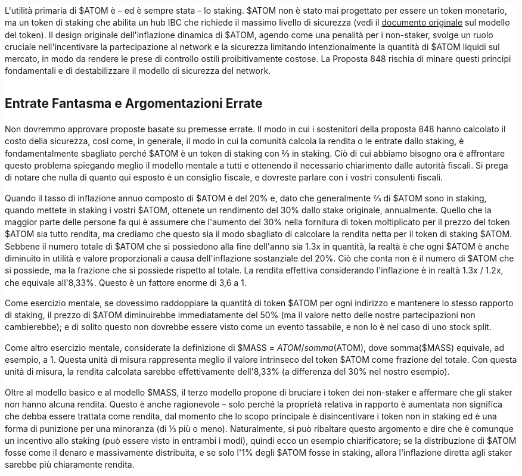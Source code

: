 L'utilità primaria di $ATOM è – ed è sempre stata – lo staking. $ATOM non è
stato mai progettato per essere un token monetario, ma un token di staking che
abilita un hub IBC che richiede il massimo livello di sicurezza (vedi il
[documento
originale](https://github.com/cosmos/cosmos/blob/0141bbcdbf68a784348ba059096f8238c696f9a8/Cosmos_Token_Model.pdf)
sul modello del token). Il design originale dell'inflazione dinamica di $ATOM,
agendo come una penalità per i non-staker, svolge un ruolo cruciale
nell'incentivare la partecipazione al network e la sicurezza limitando
intenzionalmente la quantità di $ATOM liquidi sul mercato, in modo da rendere
le prese di controllo ostili proibitivamente costose. La Proposta 848 rischia
di minare questi principi fondamentali e di destabilizzare il modello di
sicurezza del network.

## Entrate Fantasma e Argomentazioni Errate

Non dovremmo approvare proposte basate su premesse errate. Il modo in cui i
sostenitori della proposta 848 hanno calcolato il costo della sicurezza, così
come, in generale, il modo in cui la comunità calcola la rendita o le entrate
dallo staking, è fondamentalmente sbagliato perché $ATOM è un token di staking
con ⅔ in staking. Ciò di cui abbiamo bisogno ora è affrontare questo problema
spiegando meglio il modello mentale a tutti e ottenendo il necessario
chiarimento dalle autorità fiscali. Si prega di notare che nulla di quanto qui
esposto è un consiglio fiscale, e dovreste parlare con i vostri consulenti
fiscali.

Quando il tasso di inflazione annuo composto di $ATOM è del 20% e, dato che
generalmente ⅔ di $ATOM sono in staking, quando mettete in staking i vostri
$ATOM, ottenete un rendimento del 30% dallo stake originale, annualmente.
Quello che la maggior parte delle persone fa qui è assumere che l'aumento del
30% nella fornitura di token moltiplicato per il prezzo del token $ATOM sia
tutto rendita, ma crediamo che questo sia il modo sbagliato di calcolare la
rendita netta per il token di staking $ATOM. Sebbene il numero totale di $ATOM
che si possiedono alla fine dell'anno sia 1.3x in quantità, la realtà è che
ogni $ATOM è anche diminuito in utilità e valore proporzionali a causa
dell'inflazione sostanziale del 20%. Ciò che conta non è il numero di $ATOM che
si possiede, ma la frazione che si possiede rispetto al totale. La rendita
effettiva considerando l'inflazione è in realtà 1.3x / 1.2x, che equivale
all'8,33%. Questo è un fattore enorme di 3,6 a 1.

Come esercizio mentale, se dovessimo raddoppiare la quantità di token $ATOM per
ogni indirizzo e mantenere lo stesso rapporto di staking, il prezzo di $ATOM
diminuirebbe immediatamente del 50% (ma il valore netto delle nostre
partecipazioni non cambierebbe); e di solito questo non dovrebbe essere visto
come un evento tassabile, e non lo è nel caso di uno stock split.

Come altro esercizio mentale, considerate la definizione di $MASS = $ATOM /
somma($ATOM), dove somma($MASS) equivale, ad esempio, a 1. Questa unità di
misura rappresenta meglio il valore intrinseco del token $ATOM come frazione
del totale. Con questa unità di misura, la rendita calcolata sarebbe
effettivamente dell'8,33% (a differenza del 30% nel nostro esempio).

Oltre al modello basico e al modello $MASS, il terzo modello propone di
bruciare i token dei non-staker e affermare che gli staker non hanno alcuna
rendita. Questo è anche ragionevole – solo perché la proprietà relativa in
rapporto è aumentata non significa che debba essere trattata come rendita, dal
momento che lo scopo principale è disincentivare i token non in staking ed è
una forma di punizione per una minoranza (di ⅓ più o meno). Naturalmente, si
può ribaltare questo argomento e dire che è comunque un incentivo allo staking
(può essere visto in entrambi i modi), quindi ecco un esempio chiarificatore;
se la distribuzione di $ATOM fosse come il denaro e massivamente distribuita, e
se solo l'1% degli $ATOM fosse in staking, allora l'inflazione diretta agli
staker sarebbe più chiaramente rendita.
